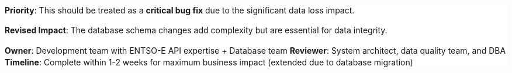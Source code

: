 **Priority**: This should be treated as a **critical bug fix** due to the significant data loss impact.

**Revised Impact**: The database schema changes add complexity but are essential for data integrity.

**Owner**: Development team with ENTSO-E API expertise + Database team
**Reviewer**: System architect, data quality team, and DBA
**Timeline**: Complete within 1-2 weeks for maximum business impact (extended due to database migration)
